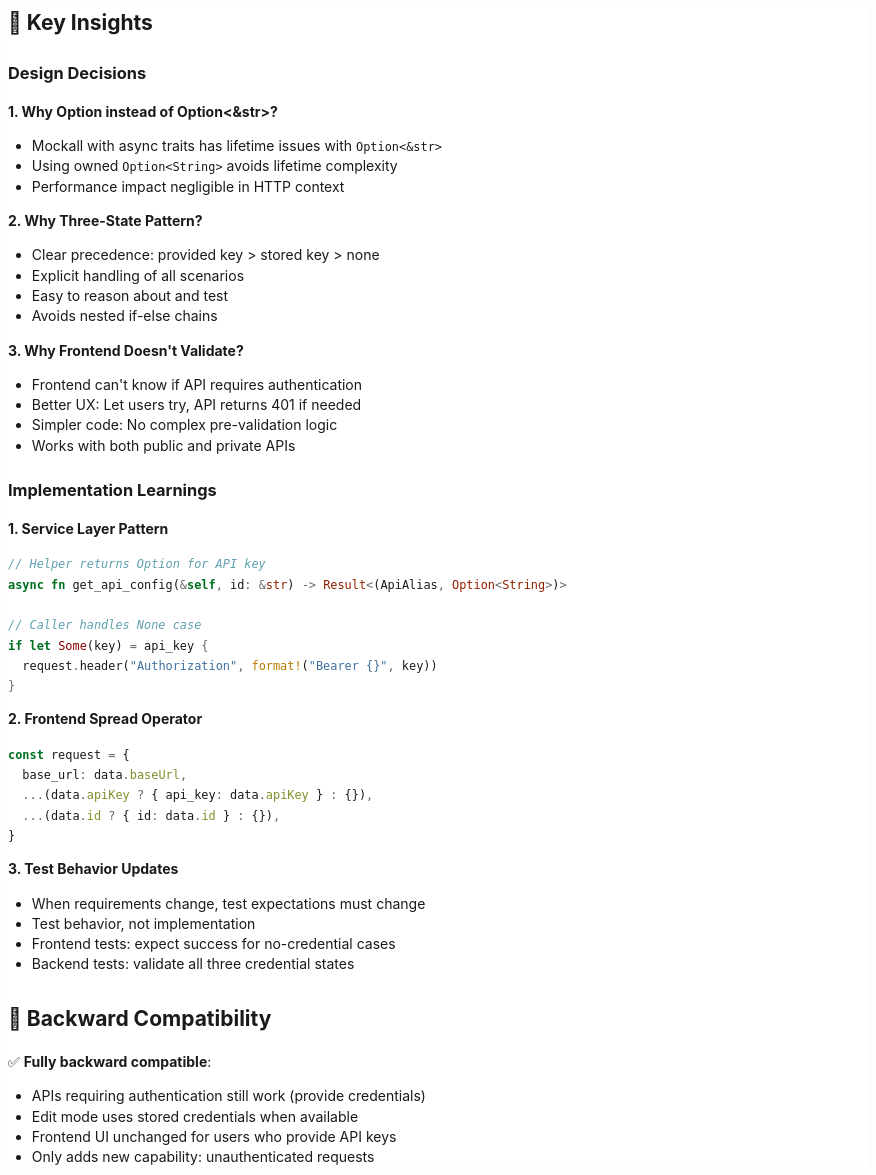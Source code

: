 ## 🔑 Key Insights

### Design Decisions

**1. Why Option<String> instead of Option<&str>?**
- Mockall with async traits has lifetime issues with `Option<&str>`
- Using owned `Option<String>` avoids lifetime complexity
- Performance impact negligible in HTTP context

**2. Why Three-State Pattern?**
- Clear precedence: provided key > stored key > none
- Explicit handling of all scenarios
- Easy to reason about and test
- Avoids nested if-else chains

**3. Why Frontend Doesn't Validate?**
- Frontend can't know if API requires authentication
- Better UX: Let users try, API returns 401 if needed
- Simpler code: No complex pre-validation logic
- Works with both public and private APIs

### Implementation Learnings

**1. Service Layer Pattern**
```rust
// Helper returns Option for API key
async fn get_api_config(&self, id: &str) -> Result<(ApiAlias, Option<String>)>

// Caller handles None case
if let Some(key) = api_key {
  request.header("Authorization", format!("Bearer {}", key))
}
```

**2. Frontend Spread Operator**
```typescript
const request = {
  base_url: data.baseUrl,
  ...(data.apiKey ? { api_key: data.apiKey } : {}),
  ...(data.id ? { id: data.id } : {}),
}
```

**3. Test Behavior Updates**
- When requirements change, test expectations must change
- Test behavior, not implementation
- Frontend tests: expect success for no-credential cases
- Backend tests: validate all three credential states

## 🔄 Backward Compatibility

✅ **Fully backward compatible**:
- APIs requiring authentication still work (provide credentials)
- Edit mode uses stored credentials when available
- Frontend UI unchanged for users who provide API keys
- Only adds new capability: unauthenticated requests
